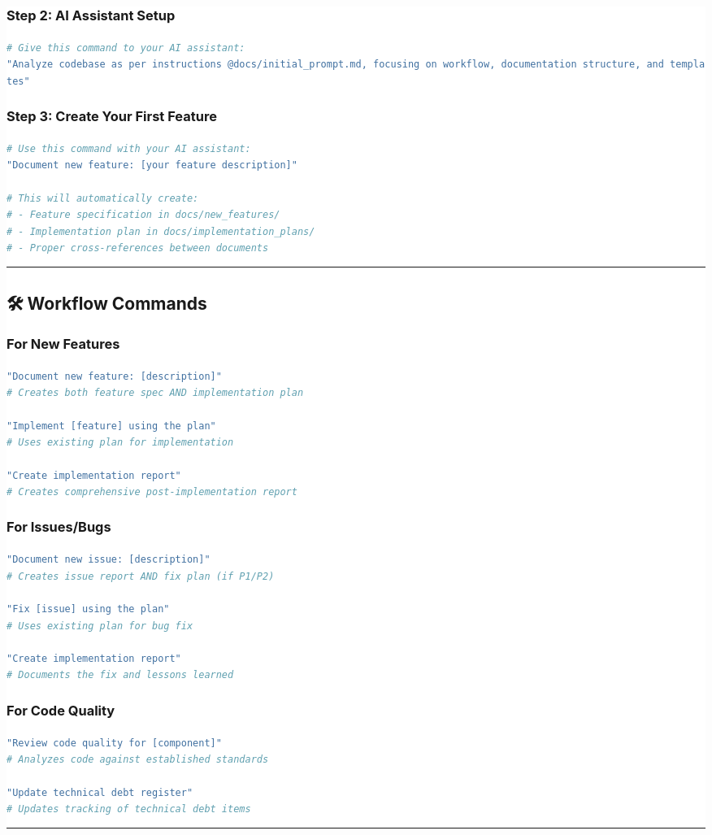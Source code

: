 ### **Step 2: AI Assistant Setup**
```bash
# Give this command to your AI assistant:
"Analyze codebase as per instructions @docs/initial_prompt.md, focusing on workflow, documentation structure, and templates"
```

### **Step 3: Create Your First Feature**
```bash
# Use this command with your AI assistant:
"Document new feature: [your feature description]"

# This will automatically create:
# - Feature specification in docs/new_features/
# - Implementation plan in docs/implementation_plans/
# - Proper cross-references between documents
```

---

## 🛠️ **Workflow Commands**

### **For New Features**
```bash
"Document new feature: [description]"
# Creates both feature spec AND implementation plan

"Implement [feature] using the plan"
# Uses existing plan for implementation

"Create implementation report"
# Creates comprehensive post-implementation report
```

### **For Issues/Bugs**
```bash
"Document new issue: [description]"
# Creates issue report AND fix plan (if P1/P2)

"Fix [issue] using the plan"
# Uses existing plan for bug fix

"Create implementation report"
# Documents the fix and lessons learned
```

### **For Code Quality**
```bash
"Review code quality for [component]"
# Analyzes code against established standards

"Update technical debt register"
# Updates tracking of technical debt items
```

---